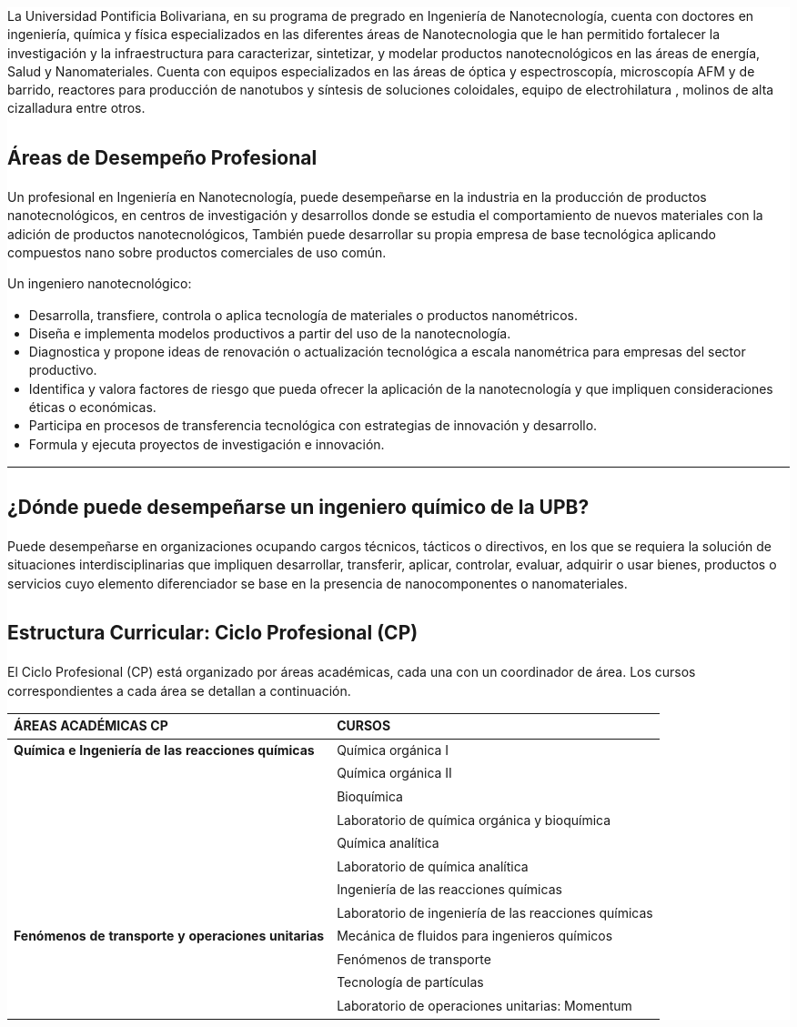 La Universidad Pontificia Bolivariana, en su programa de pregrado en Ingeniería de Nanotecnología,  cuenta con doctores en ingeniería, química y  física  especializados en las diferentes áreas de Nanotecnologia que le han permitido fortalecer la investigación y la infraestructura para caracterizar, sintetizar, y modelar productos nanotecnológicos en las áreas de energía, Salud y Nanomateriales. 
Cuenta con equipos especializados en las áreas de óptica y espectroscopía, microscopía AFM y de barrido, reactores para producción de nanotubos y síntesis de soluciones coloidales, equipo de electrohilatura , molinos de alta cizalladura entre otros.

## Áreas de Desempeño Profesional

Un profesional en Ingeniería en Nanotecnología, puede desempeñarse en la industria en la producción de productos nanotecnológicos, en centros de investigación y desarrollos donde se estudia el comportamiento de nuevos materiales con la adición de productos nanotecnológicos, También puede desarrollar su propia empresa de base tecnológica aplicando compuestos nano sobre productos comerciales de uso común.

Un ingeniero nanotecnológico:

- Desarrolla, transfiere, controla o aplica tecnología de materiales o productos nanométricos.
- Diseña e implementa modelos productivos a partir del uso de la nanotecnología.
- Diagnostica y propone ideas de renovación o actualización tecnológica a escala nanométrica para empresas del sector productivo.
- Identifica y valora factores de riesgo que pueda ofrecer la aplicación de la nanotecnología y que impliquen consideraciones éticas o económicas.
- Participa en procesos de transferencia tecnológica con estrategias de innovación y desarrollo.
- Formula y ejecuta proyectos de investigación e innovación.


---

## **¿Dónde puede desempeñarse un ingeniero químico de la UPB?**

Puede desempeñarse en organizaciones ocupando cargos técnicos, tácticos o directivos, en los que se requiera la solución de situaciones interdisciplinarias que impliquen desarrollar, transferir, aplicar, controlar, evaluar, adquirir o usar bienes, productos o servicios cuyo elemento diferenciador se base en la presencia de nanocomponentes o nanomateriales.

## Estructura Curricular: Ciclo Profesional (CP)

El Ciclo Profesional (CP) está organizado por áreas académicas, cada una con un coordinador de área. Los cursos correspondientes a cada área se detallan a continuación.

| ÁREAS ACADÉMICAS CP | CURSOS |
| :--- | :--- |
| **Química e Ingeniería de las reacciones químicas** | Química orgánica I |
| | Química orgánica II |
| | Bioquímica |
| | Laboratorio de química orgánica y bioquímica |
| | Química analítica |
| | Laboratorio de química analítica |
| | Ingeniería de las reacciones químicas |
| | Laboratorio de ingeniería de las reacciones químicas |
| **Fenómenos de transporte y operaciones unitarias** | Mecánica de fluidos para ingenieros químicos |
| | Fenómenos de transporte |
| | Tecnología de partículas |
| | Laboratorio de operaciones unitarias: Momentum |